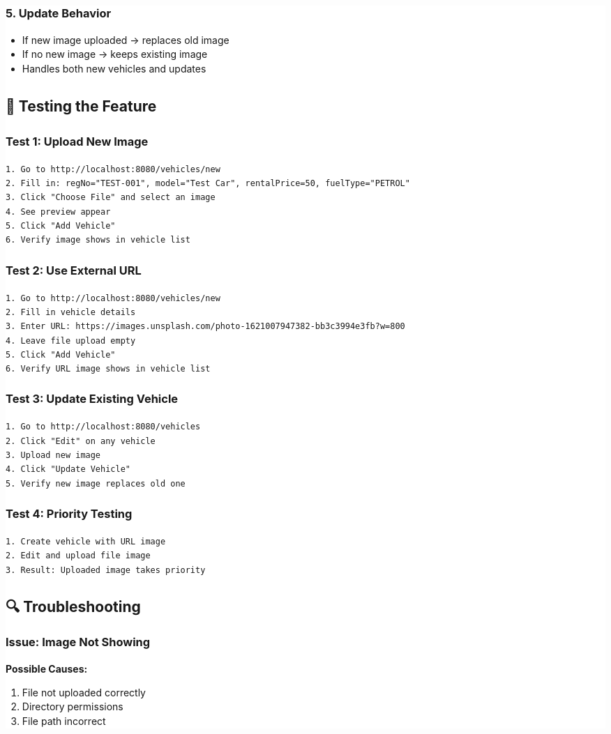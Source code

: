 ### 5. Update Behavior
- If new image uploaded → replaces old image
- If no new image → keeps existing image
- Handles both new vehicles and updates

## 🚀 Testing the Feature

### Test 1: Upload New Image
```
1. Go to http://localhost:8080/vehicles/new
2. Fill in: regNo="TEST-001", model="Test Car", rentalPrice=50, fuelType="PETROL"
3. Click "Choose File" and select an image
4. See preview appear
5. Click "Add Vehicle"
6. Verify image shows in vehicle list
```

### Test 2: Use External URL
```
1. Go to http://localhost:8080/vehicles/new
2. Fill in vehicle details
3. Enter URL: https://images.unsplash.com/photo-1621007947382-bb3c3994e3fb?w=800
4. Leave file upload empty
5. Click "Add Vehicle"
6. Verify URL image shows in vehicle list
```

### Test 3: Update Existing Vehicle
```
1. Go to http://localhost:8080/vehicles
2. Click "Edit" on any vehicle
3. Upload new image
4. Click "Update Vehicle"
5. Verify new image replaces old one
```

### Test 4: Priority Testing
```
1. Create vehicle with URL image
2. Edit and upload file image
3. Result: Uploaded image takes priority
```

## 🔍 Troubleshooting

### Issue: Image Not Showing
**Possible Causes:**
1. File not uploaded correctly
2. Directory permissions
3. File path incorrect
